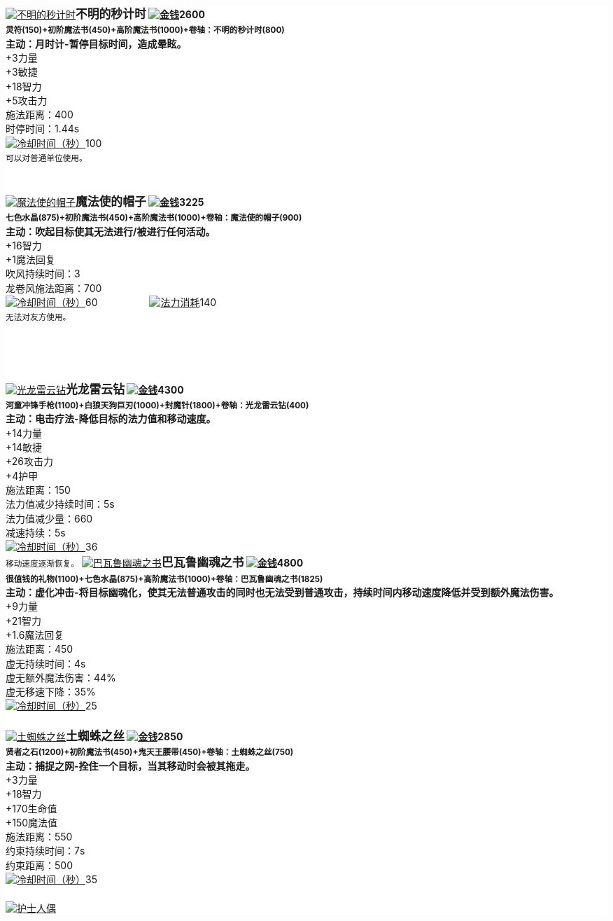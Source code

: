 <td><a href="./文件-THD2不明的秒计时.png.md" class="image" title="不明的秒计时"><img alt="不明的秒计时" src="https://upload.thwiki.cc/7/79/THD2%E4%B8%8D%E6%98%8E%E7%9A%84%E7%A7%92%E8%AE%A1%E6%97%B6.png" decoding="async" loading="lazy" width="88" height="64" data-file-width="88" data-file-height="64"></a><b><big>不明的秒计时</big> <a href="./文件-THD2G.png.md" class="image" title="金钱"><img alt="金钱" src="https://upload.thwiki.cc/4/48/THD2G.png" decoding="async" loading="lazy" width="25" height="17" data-file-width="25" data-file-height="17"></a>2600<br><small>灵符(150)+初阶魔法书(450)+高阶魔法书(1000)+卷轴：不明的秒计时(800)</small><br>主动：月时计-暂停目标时间，造成晕眩。</b><br>+3力量<br>+3敏捷<br>+18智力<br>+5攻击力<br>施法距离：400<br>时停时间：1.44s<br><a href="./文件-THD2冷却时间图标.png.md" class="image" title="冷却时间（秒）"><img alt="冷却时间（秒）" src="https://upload.thwiki.cc/f/f8/THD2%E5%86%B7%E5%8D%B4%E6%97%B6%E9%97%B4%E5%9B%BE%E6%A0%87.png" decoding="async" loading="lazy" width="22" height="22" data-file-width="22" data-file-height="22"></a>100<br><small>可以对普通单位使用。</small><br><br><br></td>
<td><a href="./文件-THD2魔法使的帽子.png.md" class="image" title="魔法使的帽子"><img alt="魔法使的帽子" src="https://upload.thwiki.cc/c/ce/THD2%E9%AD%94%E6%B3%95%E4%BD%BF%E7%9A%84%E5%B8%BD%E5%AD%90.png" decoding="async" loading="lazy" width="88" height="64" data-file-width="88" data-file-height="64"></a><b><big>魔法使的帽子</big> <a href="./文件-THD2G.png.md" class="image" title="金钱"><img alt="金钱" src="https://upload.thwiki.cc/4/48/THD2G.png" decoding="async" loading="lazy" width="25" height="17" data-file-width="25" data-file-height="17"></a>3225<br><small>七色水晶(875)+初阶魔法书(450)+高阶魔法书(1000)+卷轴：魔法使的帽子(900)</small><br>主动：吹起目标使其无法进行/被进行任何活动。</b><br>+16智力<br>+1魔法回复<br>吹风持续时间：3<br>龙卷风施法距离：700<br><a href="./文件-THD2冷却时间图标.png.md" class="image" title="冷却时间（秒）"><img alt="冷却时间（秒）" src="https://upload.thwiki.cc/f/f8/THD2%E5%86%B7%E5%8D%B4%E6%97%B6%E9%97%B4%E5%9B%BE%E6%A0%87.png" decoding="async" loading="lazy" width="22" height="22" data-file-width="22" data-file-height="22"></a>60　　　 　　<a href="./文件-THD2法力消耗图标.png.md" class="image" title="法力消耗"><img alt="法力消耗" src="https://upload.thwiki.cc/d/d6/THD2%E6%B3%95%E5%8A%9B%E6%B6%88%E8%80%97%E5%9B%BE%E6%A0%87.png" decoding="async" loading="lazy" width="22" height="22" data-file-width="22" data-file-height="22"></a>140<br><small>无法对友方使用。<br><br><br><br><br></small></td>
<td><a href="./文件-THD2光龙雷云钻.png.md" class="image" title="光龙雷云钻"><img alt="光龙雷云钻" src="https://upload.thwiki.cc/e/ea/THD2%E5%85%89%E9%BE%99%E9%9B%B7%E4%BA%91%E9%92%BB.png" decoding="async" loading="lazy" width="88" height="64" data-file-width="88" data-file-height="64"></a><b><big>光龙雷云钻</big> <a href="./文件-THD2G.png.md" class="image" title="金钱"><img alt="金钱" src="https://upload.thwiki.cc/4/48/THD2G.png" decoding="async" loading="lazy" width="25" height="17" data-file-width="25" data-file-height="17"></a>4300<br><small>河童冲锋手枪(1100)+白狼天狗巨刃(1000)+封魔针(1800)+卷轴：光龙雷云钻(400)</small><br>主动：电击疗法-降低目标的法力值和移动速度。</b><br>+14力量<br>+14敏捷<br>+26攻击力<br>+4护甲<br>施法距离：150<br>法力值减少持续时间：5s<br>法力值减少量：660<br>减速持续：5s<br><a href="./文件-THD2冷却时间图标.png.md" class="image" title="冷却时间（秒）"><img alt="冷却时间（秒）" src="https://upload.thwiki.cc/f/f8/THD2%E5%86%B7%E5%8D%B4%E6%97%B6%E9%97%B4%E5%9B%BE%E6%A0%87.png" decoding="async" loading="lazy" width="22" height="22" data-file-width="22" data-file-height="22"></a>36<br><small>移动速度逐渐恢复。</small>
</td></tr>
<tr>
<td><a href="./文件-THD2巴瓦鲁幽魂之书.png.md" class="image" title="巴瓦鲁幽魂之书"><img alt="巴瓦鲁幽魂之书" src="https://upload.thwiki.cc/d/d2/THD2%E5%B7%B4%E7%93%A6%E9%B2%81%E5%B9%BD%E9%AD%82%E4%B9%8B%E4%B9%A6.png" decoding="async" loading="lazy" width="88" height="64" data-file-width="88" data-file-height="64"></a><b><big>巴瓦鲁幽魂之书</big> <a href="./文件-THD2G.png.md" class="image" title="金钱"><img alt="金钱" src="https://upload.thwiki.cc/4/48/THD2G.png" decoding="async" loading="lazy" width="25" height="17" data-file-width="25" data-file-height="17"></a>4800<br><small>很值钱的礼物(1100)+七色水晶(875)+高阶魔法书(1000)+卷轴：巴瓦鲁幽魂之书(1825)</small><br>主动：虚化冲击-将目标幽魂化，使其无法普通攻击的同时也无法受到普通攻击，持续时间内移动速度降低并受到额外魔法伤害。</b><br>+9力量<br>+21智力<br>+1.6魔法回复<br>施法距离：450<br>虚无持续时间：4s<br>虚无额外魔法伤害：44%<br>虚无移速下降：35%<br><a href="./文件-THD2冷却时间图标.png.md" class="image" title="冷却时间（秒）"><img alt="冷却时间（秒）" src="https://upload.thwiki.cc/f/f8/THD2%E5%86%B7%E5%8D%B4%E6%97%B6%E9%97%B4%E5%9B%BE%E6%A0%87.png" decoding="async" loading="lazy" width="22" height="22" data-file-width="22" data-file-height="22"></a>25<br><br></td>
<td><a href="./文件-THD2土蜘蛛之丝.png.md" class="image" title="土蜘蛛之丝"><img alt="土蜘蛛之丝" src="https://upload.thwiki.cc/0/0a/THD2%E5%9C%9F%E8%9C%98%E8%9B%9B%E4%B9%8B%E4%B8%9D.png" decoding="async" loading="lazy" width="88" height="64" data-file-width="88" data-file-height="64"></a><b><big>土蜘蛛之丝</big> <a href="./文件-THD2G.png.md" class="image" title="金钱"><img alt="金钱" src="https://upload.thwiki.cc/4/48/THD2G.png" decoding="async" loading="lazy" width="25" height="17" data-file-width="25" data-file-height="17"></a>2850<br><small>贤者之石(1200)+初阶魔法书(450)+鬼天王腰带(450)+卷轴：土蜘蛛之丝(750)</small><br>主动：捕捉之网-拴住一个目标，当其移动时会被其拖走。</b><br>+3力量<br>+18智力<br>+170生命值<br>+150魔法值<br>施法距离：550<br>约束持续时间：7s<br>约束距离：500<br><a href="./文件-THD2冷却时间图标.png.md" class="image" title="冷却时间（秒）"><img alt="冷却时间（秒）" src="https://upload.thwiki.cc/f/f8/THD2%E5%86%B7%E5%8D%B4%E6%97%B6%E9%97%B4%E5%9B%BE%E6%A0%87.png" decoding="async" loading="lazy" width="22" height="22" data-file-width="22" data-file-height="22"></a>35<br><br></td>
<td><a href="./文件-THD2护士人偶.png.md" class="image" title="护士人偶"><img alt="护士人偶" src="https://upload.thwiki.cc/d/d3/THD2%E6%8A%A4%E5%A3%AB%E4%BA%BA%E5%81%B6.png" decoding="async" loading="lazy" width="88" height="64" data-file-width="88" data-file-height="64"></a>
